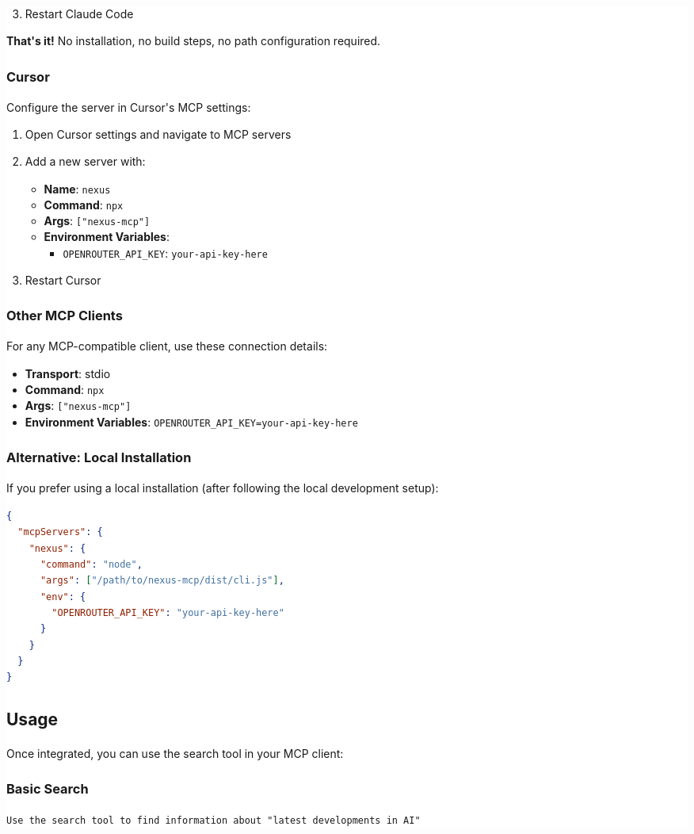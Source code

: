 3. Restart Claude Code

**That's it!** No installation, no build steps, no path configuration required.

### Cursor

Configure the server in Cursor's MCP settings:

1. Open Cursor settings and navigate to MCP servers

2. Add a new server with:

   - **Name**: `nexus`
   - **Command**: `npx`
   - **Args**: `["nexus-mcp"]`
   - **Environment Variables**:
     - `OPENROUTER_API_KEY`: `your-api-key-here`

3. Restart Cursor

### Other MCP Clients

For any MCP-compatible client, use these connection details:

- **Transport**: stdio
- **Command**: `npx`
- **Args**: `["nexus-mcp"]`
- **Environment Variables**: `OPENROUTER_API_KEY=your-api-key-here`

### Alternative: Local Installation

If you prefer using a local installation (after following the local development setup):

```json
{
  "mcpServers": {
    "nexus": {
      "command": "node",
      "args": ["/path/to/nexus-mcp/dist/cli.js"],
      "env": {
        "OPENROUTER_API_KEY": "your-api-key-here"
      }
    }
  }
}
```

## Usage

Once integrated, you can use the search tool in your MCP client:

### Basic Search

```
Use the search tool to find information about "latest developments in AI"
```
